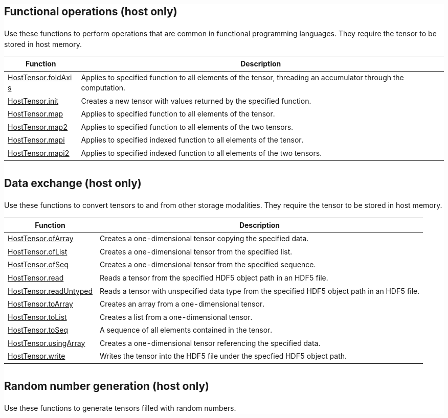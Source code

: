 
## Functional operations (host only)
Use these functions to perform operations that are common in functional programming languages. They require the tensor to be stored in host memory.

Function | Description
-------- | -----------
[HostTensor.foldAxis](xref:Tensor.HostTensor.foldAxis*) | Applies to specified function to all elements of the tensor, threading an accumulator through the  computation.
[HostTensor.init](xref:Tensor.HostTensor.init*) | Creates a new tensor with values returned by the specified function.
[HostTensor.map](xref:Tensor.HostTensor.map*) | Applies to specified function to all elements of the tensor.
[HostTensor.map2](xref:Tensor.HostTensor.map2*) | Applies to specified function to all elements of the two tensors.
[HostTensor.mapi](xref:Tensor.HostTensor.mapi*) | Applies to specified indexed function to all elements of the tensor.
[HostTensor.mapi2](xref:Tensor.HostTensor.mapi2*) | Applies to specified indexed function to all elements of the two tensors.


## Data exchange (host only)
Use these functions to convert tensors to and from other storage modalities. They require the tensor to be stored in host memory.

Function | Description
-------- | -----------
[HostTensor.ofArray](xref:Tensor.HostTensor.ofArray*) | Creates a one-dimensional tensor copying the specified data.
[HostTensor.ofList](xref:Tensor.HostTensor.ofList*) | Creates a one-dimensional tensor from the specified list.
[HostTensor.ofSeq](xref:Tensor.HostTensor.ofSeq*) | Creates a one-dimensional tensor from the specified sequence.
[HostTensor.read](xref:Tensor.HostTensor.read*) | Reads a tensor from the specified HDF5 object path in an HDF5 file.
[HostTensor.readUntyped](xref:Tensor.HostTensor.readUntyped*) | Reads a tensor with unspecified data type from the specified HDF5 object path in an HDF5 file.
[HostTensor.toArray](xref:Tensor.HostTensor.toArray*) | Creates an array from a one-dimensional tensor.
[HostTensor.toList](xref:Tensor.HostTensor.toList*) | Creates a list from a one-dimensional tensor.
[HostTensor.toSeq](xref:Tensor.HostTensor.toSeq*) | A sequence of all elements contained in the tensor.
[HostTensor.usingArray](xref:Tensor.HostTensor.usingArray*) | Creates a one-dimensional tensor referencing the specified data.
[HostTensor.write](xref:Tensor.HostTensor.write*) | Writes the tensor into the HDF5 file under the specfied HDF5 object path.


## Random number generation (host only)
Use these functions to generate tensors filled with random numbers.
